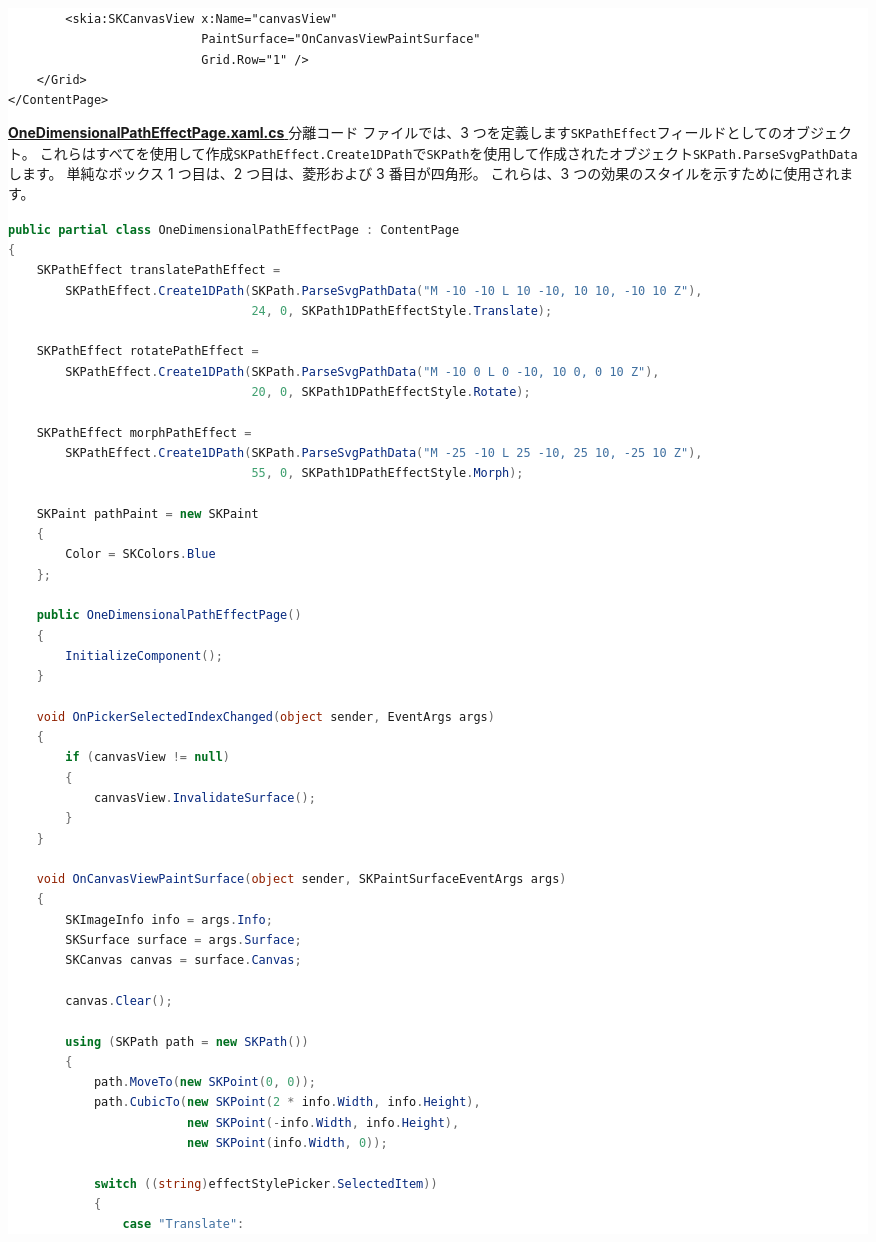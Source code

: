 ```xaml
        <skia:SKCanvasView x:Name="canvasView"
                           PaintSurface="OnCanvasViewPaintSurface"
                           Grid.Row="1" />
    </Grid>
</ContentPage>
```

[ **OneDimensionalPathEffectPage.xaml.cs** ](https://github.com/xamarin/xamarin-forms-samples/blob/master/SkiaSharpForms/Demos/Demos/SkiaSharpFormsDemos/Curves/OneDimensionalPathEffectPage.xaml.cs)分離コード ファイルでは、3 つを定義します`SKPathEffect`フィールドとしてのオブジェクト。 これらはすべてを使用して作成`SKPathEffect.Create1DPath`で`SKPath`を使用して作成されたオブジェクト`SKPath.ParseSvgPathData`します。 単純なボックス 1 つ目は、2 つ目は、菱形および 3 番目が四角形。 これらは、3 つの効果のスタイルを示すために使用されます。

```csharp
public partial class OneDimensionalPathEffectPage : ContentPage
{
    SKPathEffect translatePathEffect =
        SKPathEffect.Create1DPath(SKPath.ParseSvgPathData("M -10 -10 L 10 -10, 10 10, -10 10 Z"),
                                  24, 0, SKPath1DPathEffectStyle.Translate);

    SKPathEffect rotatePathEffect =
        SKPathEffect.Create1DPath(SKPath.ParseSvgPathData("M -10 0 L 0 -10, 10 0, 0 10 Z"),
                                  20, 0, SKPath1DPathEffectStyle.Rotate);

    SKPathEffect morphPathEffect =
        SKPathEffect.Create1DPath(SKPath.ParseSvgPathData("M -25 -10 L 25 -10, 25 10, -25 10 Z"),
                                  55, 0, SKPath1DPathEffectStyle.Morph);

    SKPaint pathPaint = new SKPaint
    {
        Color = SKColors.Blue
    };

    public OneDimensionalPathEffectPage()
    {
        InitializeComponent();
    }

    void OnPickerSelectedIndexChanged(object sender, EventArgs args)
    {
        if (canvasView != null)
        {
            canvasView.InvalidateSurface();
        }
    }

    void OnCanvasViewPaintSurface(object sender, SKPaintSurfaceEventArgs args)
    {
        SKImageInfo info = args.Info;
        SKSurface surface = args.Surface;
        SKCanvas canvas = surface.Canvas;

        canvas.Clear();

        using (SKPath path = new SKPath())
        {
            path.MoveTo(new SKPoint(0, 0));
            path.CubicTo(new SKPoint(2 * info.Width, info.Height),
                         new SKPoint(-info.Width, info.Height),
                         new SKPoint(info.Width, 0));

            switch ((string)effectStylePicker.SelectedItem))
            {
                case "Translate":
```